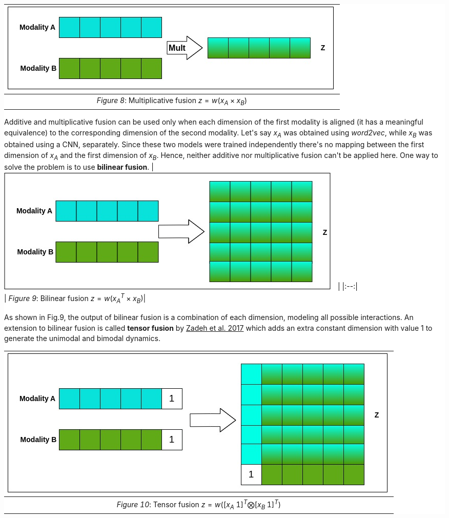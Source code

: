 | ![multiplicative fusion](/assets/2023-08-01-multimodal/multiplication_fusion.jpg)| 
|:--:|                 
| *Figure 8*: Multiplicative fusion $z=w(x_A \times x_B)$|

Additive and multiplicative fusion can be used only when each dimension of the first modality is aligned (it has a meaningful equivalence) to the corresponding dimension of the second modality. Let's say $x_A$ was obtained using *word2vec*, while $x_B$ was obtained using a CNN, separately. Since these two models were trained independently there's no mapping between the first dimension of $x_A$ and the first dimension of $x_B$. Hence, neither additive nor multiplicative fusion can't be applied here. One way to solve the problem is to use **bilinear fusion**.
| ![bilinear fusion](/assets/2023-08-01-multimodal/bilinear_fusion.jpg)| 
|:--:|                 
| *Figure 9*: Bilinear fusion $z=w(x_A^T \times x_B)$|

As shown in Fig.9, the output of bilinear fusion is a combination of each dimension, modeling all possible interactions. An extension to bilinear fusion is called **tensor fusion** by [Zadeh et al. 2017](https://arxiv.org/abs/1707.07250) which adds an extra constant dimension with value 1 to generate the unimodal and bimodal dynamics.

| ![tensor fusion](/assets/2023-08-01-multimodal/bilinear_fusion_trick.jpg)| 
|:--:|                 
| *Figure 10*: Tensor fusion $z=w([x_A\;1]^T \bigotimes [x_B\;1]^T)$|
